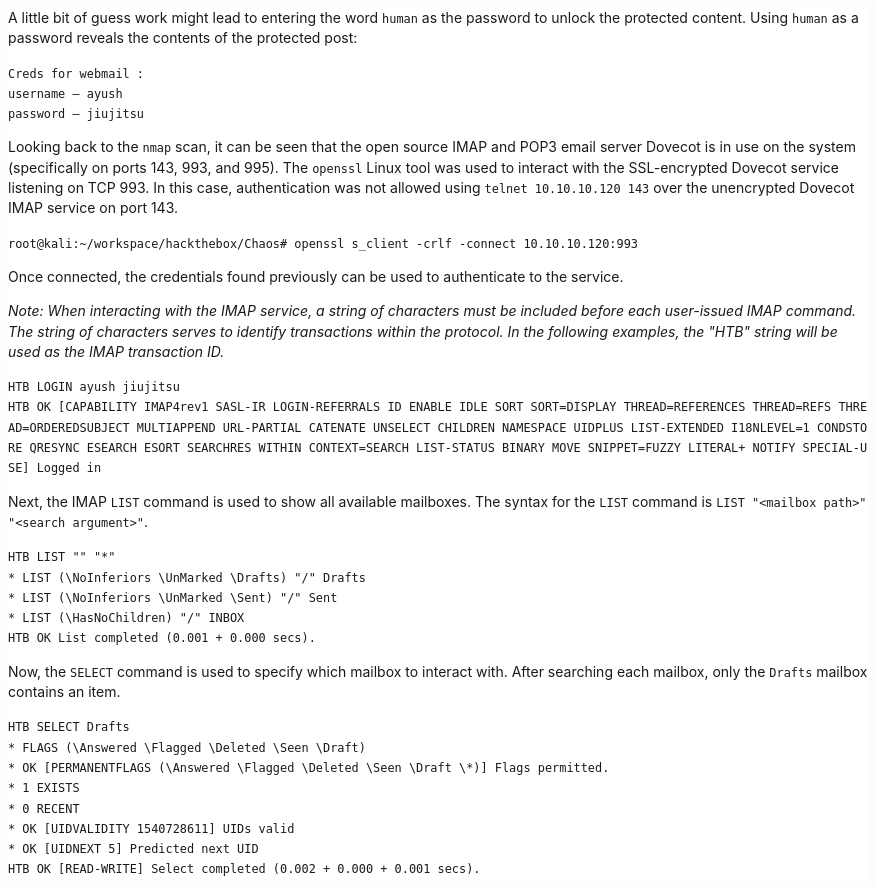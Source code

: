 A little bit of guess work might lead to entering the word `human` as the password to unlock the protected content. Using `human` as a password reveals the contents of the protected post:

```
Creds for webmail :
username – ayush
password – jiujitsu
```

Looking back to the `nmap` scan, it can be seen that the open source IMAP and POP3 email server Dovecot is in use on the system (specifically on ports 143, 993, and 995). The `openssl` Linux tool was used to interact with the SSL-encrypted Dovecot service listening on TCP 993. In this case, authentication was not allowed using `telnet 10.10.10.120 143` over the unencrypted Dovecot IMAP service on port 143.

```
root@kali:~/workspace/hackthebox/Chaos# openssl s_client -crlf -connect 10.10.10.120:993
```

Once connected, the credentials found previously can be used to authenticate to the service.

*Note: When interacting with the IMAP service, a string of characters must be included before each user-issued IMAP command. The string of characters serves to identify transactions within the protocol. In the following examples, the "HTB" string will be used as the IMAP transaction ID.*

```
HTB LOGIN ayush jiujitsu
HTB OK [CAPABILITY IMAP4rev1 SASL-IR LOGIN-REFERRALS ID ENABLE IDLE SORT SORT=DISPLAY THREAD=REFERENCES THREAD=REFS THREAD=ORDEREDSUBJECT MULTIAPPEND URL-PARTIAL CATENATE UNSELECT CHILDREN NAMESPACE UIDPLUS LIST-EXTENDED I18NLEVEL=1 CONDSTORE QRESYNC ESEARCH ESORT SEARCHRES WITHIN CONTEXT=SEARCH LIST-STATUS BINARY MOVE SNIPPET=FUZZY LITERAL+ NOTIFY SPECIAL-USE] Logged in
```

Next, the IMAP `LIST` command is used to show all available mailboxes. The syntax for the `LIST` command is `LIST "<mailbox path>" "<search argument>"`.

```
HTB LIST "" "*"
* LIST (\NoInferiors \UnMarked \Drafts) "/" Drafts
* LIST (\NoInferiors \UnMarked \Sent) "/" Sent
* LIST (\HasNoChildren) "/" INBOX
HTB OK List completed (0.001 + 0.000 secs).
```

Now, the `SELECT` command is used to specify which mailbox to interact with. After searching each mailbox, only the `Drafts` mailbox contains an item.

```
HTB SELECT Drafts
* FLAGS (\Answered \Flagged \Deleted \Seen \Draft)
* OK [PERMANENTFLAGS (\Answered \Flagged \Deleted \Seen \Draft \*)] Flags permitted.
* 1 EXISTS
* 0 RECENT
* OK [UIDVALIDITY 1540728611] UIDs valid
* OK [UIDNEXT 5] Predicted next UID
HTB OK [READ-WRITE] Select completed (0.002 + 0.000 + 0.001 secs).
```
